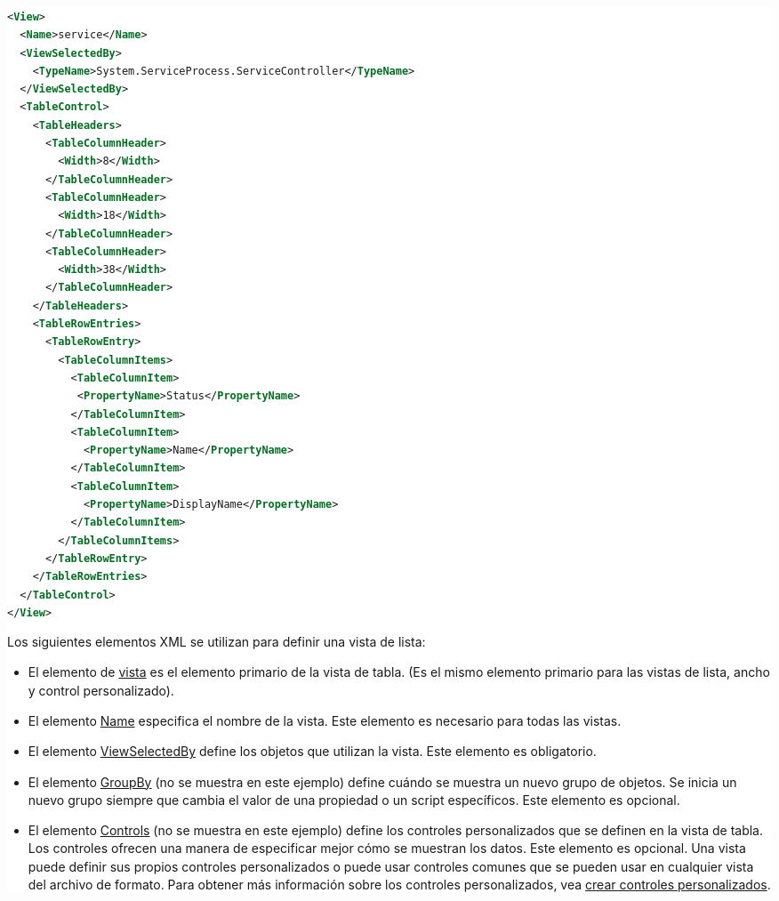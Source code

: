 ```xml
<View>
  <Name>service</Name>
  <ViewSelectedBy>
    <TypeName>System.ServiceProcess.ServiceController</TypeName>
  </ViewSelectedBy>
  <TableControl>
    <TableHeaders>
      <TableColumnHeader>
        <Width>8</Width>
      </TableColumnHeader>
      <TableColumnHeader>
        <Width>18</Width>
      </TableColumnHeader>
      <TableColumnHeader>
        <Width>38</Width>
      </TableColumnHeader>
    </TableHeaders>
    <TableRowEntries>
      <TableRowEntry>
        <TableColumnItems>
          <TableColumnItem>
           <PropertyName>Status</PropertyName>
          </TableColumnItem>
          <TableColumnItem>
            <PropertyName>Name</PropertyName>
          </TableColumnItem>
          <TableColumnItem>
            <PropertyName>DisplayName</PropertyName>
          </TableColumnItem>
        </TableColumnItems>
      </TableRowEntry>
    </TableRowEntries>
  </TableControl>
</View>
```

Los siguientes elementos XML se utilizan para definir una vista de lista:

- El elemento de [vista](./view-element-format.md) es el elemento primario de la vista de tabla. (Es el mismo elemento primario para las vistas de lista, ancho y control personalizado).

- El elemento [Name](./name-element-for-view-format.md) especifica el nombre de la vista. Este elemento es necesario para todas las vistas.

- El elemento [ViewSelectedBy](./viewselectedby-element-format.md) define los objetos que utilizan la vista. Este elemento es obligatorio.

- El elemento [GroupBy](./groupby-element-for-view-format.md) (no se muestra en este ejemplo) define cuándo se muestra un nuevo grupo de objetos. Se inicia un nuevo grupo siempre que cambia el valor de una propiedad o un script específicos. Este elemento es opcional.

- El elemento [Controls](./controls-element-for-view-format.md) (no se muestra en este ejemplo) define los controles personalizados que se definen en la vista de tabla. Los controles ofrecen una manera de especificar mejor cómo se muestran los datos. Este elemento es opcional. Una vista puede definir sus propios controles personalizados o puede usar controles comunes que se pueden usar en cualquier vista del archivo de formato. Para obtener más información sobre los controles personalizados, vea [crear controles personalizados](./creating-custom-controls.md).
